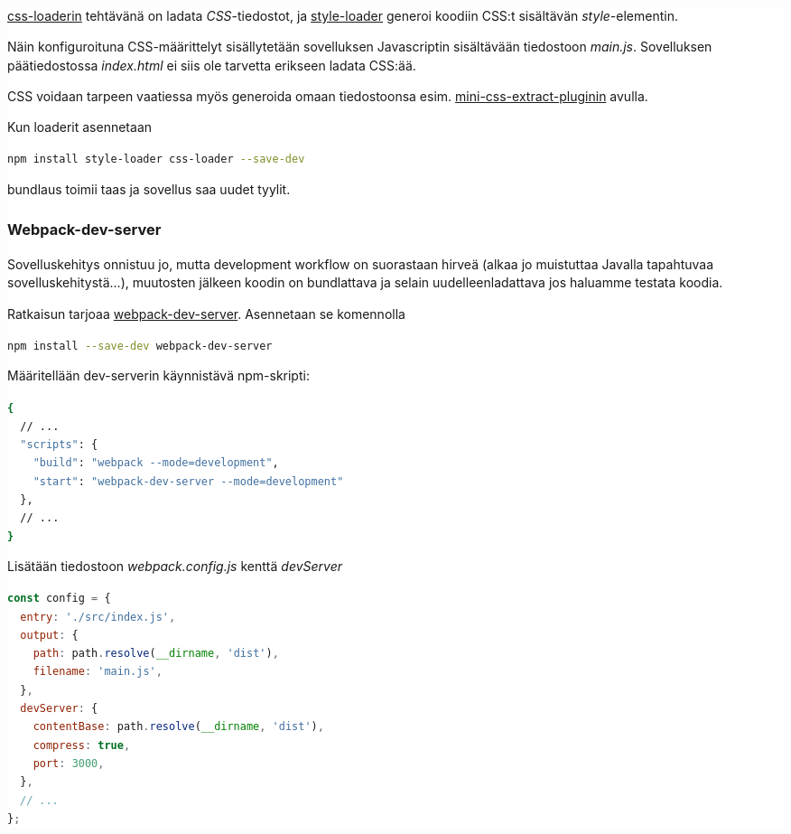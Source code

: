 [css-loaderin](https://webpack.js.org/loaders/css-loader/) tehtävänä on ladata _CSS_-tiedostot, ja [style-loader](https://webpack.js.org/loaders/style-loader/) generoi koodiin CSS:t sisältävän _style_-elementin.

Näin konfiguroituna CSS-määrittelyt sisällytetään sovelluksen Javascriptin sisältävään tiedostoon _main.js_. Sovelluksen päätiedostossa _index.html_ ei siis ole tarvetta erikseen ladata CSS:ää.

CSS voidaan tarpeen vaatiessa myös generoida omaan tiedostoonsa esim. [mini-css-extract-pluginin](https://github.com/webpack-contrib/mini-css-extract-plugin) avulla.

Kun loaderit asennetaan

```bash
npm install style-loader css-loader --save-dev
```

bundlaus toimii taas ja sovellus saa uudet tyylit.

### Webpack-dev-server

Sovelluskehitys onnistuu jo, mutta development workflow on suorastaan hirveä (alkaa jo muistuttaa Javalla tapahtuvaa sovelluskehitystä...), muutosten jälkeen koodin on bundlattava ja selain uudelleenladattava jos haluamme testata koodia.

Ratkaisun tarjoaa [webpack-dev-server](https://webpack.js.org/guides/development/#using-webpack-dev-server). Asennetaan se komennolla

```bash
npm install --save-dev webpack-dev-server
```

Määritellään dev-serverin käynnistävä npm-skripti:

```bash
{
  // ...
  "scripts": {
    "build": "webpack --mode=development",
    "start": "webpack-dev-server --mode=development"
  },
  // ...
}
```

Lisätään tiedostoon _webpack.config.js_ kenttä _devServer_

```js
const config = {
  entry: './src/index.js',
  output: {
    path: path.resolve(__dirname, 'dist'),
    filename: 'main.js',
  },
  devServer: {
    contentBase: path.resolve(__dirname, 'dist'),
    compress: true,
    port: 3000,
  },
  // ...
};
```

